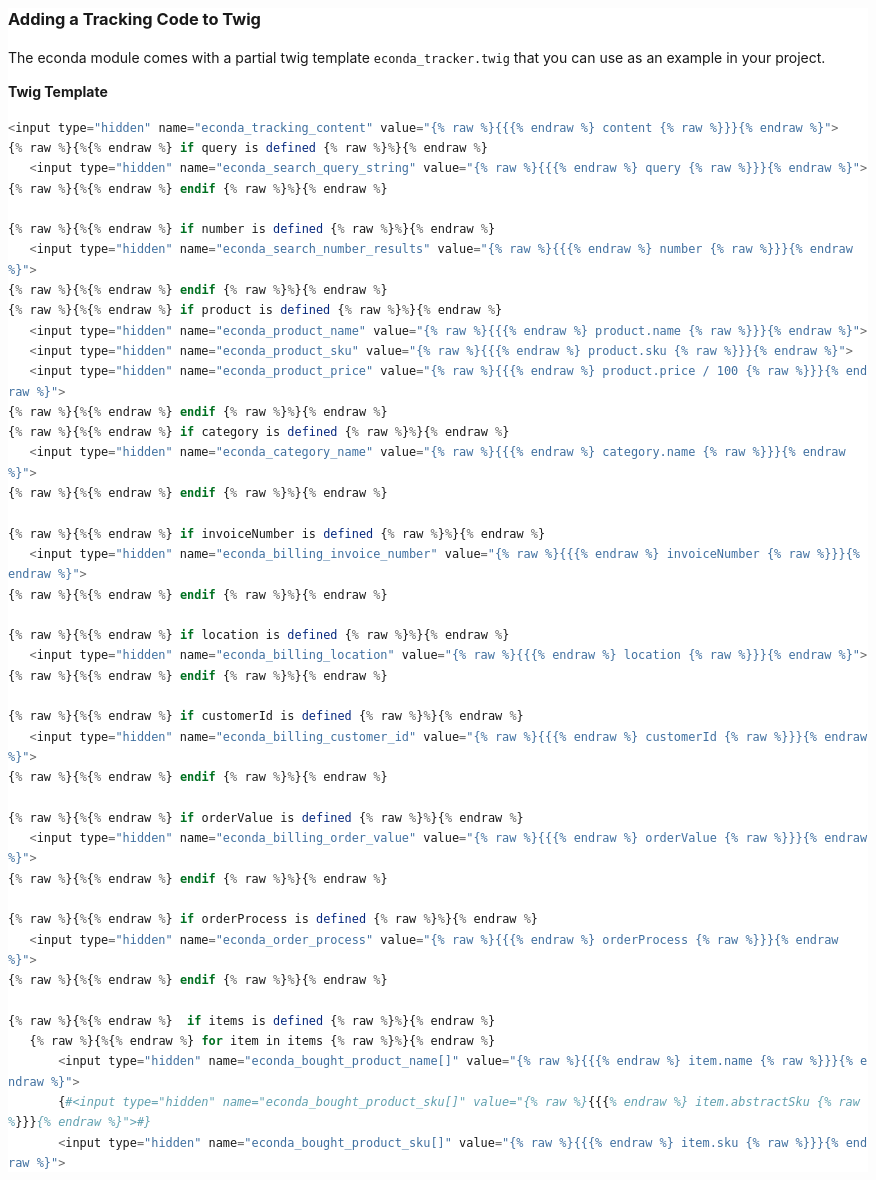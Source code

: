 ### Adding a Tracking Code to Twig
The econda module comes with a partial twig template `econda_tracker.twig` that you can use as an example in your project.

**Twig Template**

```php
<input type="hidden" name="econda_tracking_content" value="{% raw %}{{{% endraw %} content {% raw %}}}{% endraw %}">
{% raw %}{%{% endraw %} if query is defined {% raw %}%}{% endraw %}
   <input type="hidden" name="econda_search_query_string" value="{% raw %}{{{% endraw %} query {% raw %}}}{% endraw %}">
{% raw %}{%{% endraw %} endif {% raw %}%}{% endraw %}

{% raw %}{%{% endraw %} if number is defined {% raw %}%}{% endraw %}
   <input type="hidden" name="econda_search_number_results" value="{% raw %}{{{% endraw %} number {% raw %}}}{% endraw %}">
{% raw %}{%{% endraw %} endif {% raw %}%}{% endraw %}
{% raw %}{%{% endraw %} if product is defined {% raw %}%}{% endraw %}
   <input type="hidden" name="econda_product_name" value="{% raw %}{{{% endraw %} product.name {% raw %}}}{% endraw %}">
   <input type="hidden" name="econda_product_sku" value="{% raw %}{{{% endraw %} product.sku {% raw %}}}{% endraw %}">
   <input type="hidden" name="econda_product_price" value="{% raw %}{{{% endraw %} product.price / 100 {% raw %}}}{% endraw %}">
{% raw %}{%{% endraw %} endif {% raw %}%}{% endraw %}
{% raw %}{%{% endraw %} if category is defined {% raw %}%}{% endraw %}
   <input type="hidden" name="econda_category_name" value="{% raw %}{{{% endraw %} category.name {% raw %}}}{% endraw %}">
{% raw %}{%{% endraw %} endif {% raw %}%}{% endraw %}

{% raw %}{%{% endraw %} if invoiceNumber is defined {% raw %}%}{% endraw %}
   <input type="hidden" name="econda_billing_invoice_number" value="{% raw %}{{{% endraw %} invoiceNumber {% raw %}}}{% endraw %}">
{% raw %}{%{% endraw %} endif {% raw %}%}{% endraw %}

{% raw %}{%{% endraw %} if location is defined {% raw %}%}{% endraw %}
   <input type="hidden" name="econda_billing_location" value="{% raw %}{{{% endraw %} location {% raw %}}}{% endraw %}">
{% raw %}{%{% endraw %} endif {% raw %}%}{% endraw %}

{% raw %}{%{% endraw %} if customerId is defined {% raw %}%}{% endraw %}
   <input type="hidden" name="econda_billing_customer_id" value="{% raw %}{{{% endraw %} customerId {% raw %}}}{% endraw %}">
{% raw %}{%{% endraw %} endif {% raw %}%}{% endraw %}

{% raw %}{%{% endraw %} if orderValue is defined {% raw %}%}{% endraw %}
   <input type="hidden" name="econda_billing_order_value" value="{% raw %}{{{% endraw %} orderValue {% raw %}}}{% endraw %}">
{% raw %}{%{% endraw %} endif {% raw %}%}{% endraw %}

{% raw %}{%{% endraw %} if orderProcess is defined {% raw %}%}{% endraw %}
   <input type="hidden" name="econda_order_process" value="{% raw %}{{{% endraw %} orderProcess {% raw %}}}{% endraw %}">
{% raw %}{%{% endraw %} endif {% raw %}%}{% endraw %}

{% raw %}{%{% endraw %}  if items is defined {% raw %}%}{% endraw %}
   {% raw %}{%{% endraw %} for item in items {% raw %}%}{% endraw %}
       <input type="hidden" name="econda_bought_product_name[]" value="{% raw %}{{{% endraw %} item.name {% raw %}}}{% endraw %}">
       {#<input type="hidden" name="econda_bought_product_sku[]" value="{% raw %}{{{% endraw %} item.abstractSku {% raw %}}}{% endraw %}">#}
       <input type="hidden" name="econda_bought_product_sku[]" value="{% raw %}{{{% endraw %} item.sku {% raw %}}}{% endraw %}">
```